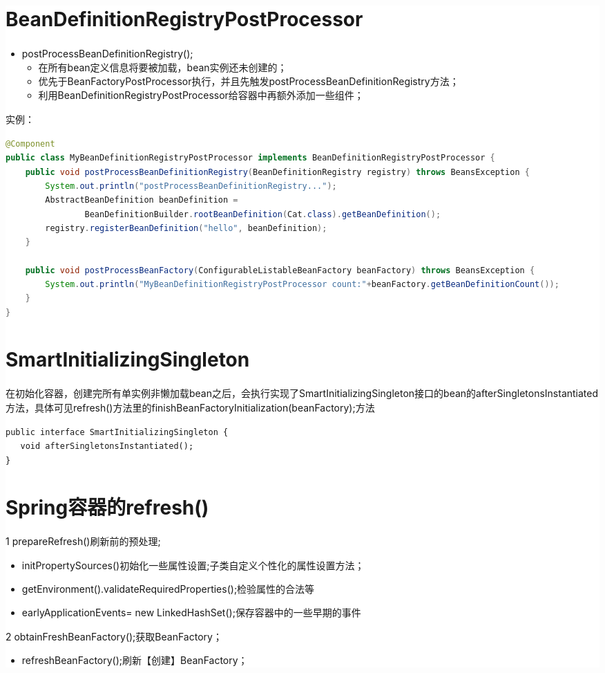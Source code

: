 

# BeanDefinitionRegistryPostProcessor

* postProcessBeanDefinitionRegistry();
   - 在所有bean定义信息将要被加载，bean实例还未创建的；
   -  优先于BeanFactoryPostProcessor执行，并且先触发postProcessBeanDefinitionRegistry方法；
   -  利用BeanDefinitionRegistryPostProcessor给容器中再额外添加一些组件；

实例：

```java
@Component
public class MyBeanDefinitionRegistryPostProcessor implements BeanDefinitionRegistryPostProcessor {
    public void postProcessBeanDefinitionRegistry(BeanDefinitionRegistry registry) throws BeansException {
        System.out.println("postProcessBeanDefinitionRegistry...");
        AbstractBeanDefinition beanDefinition =
                BeanDefinitionBuilder.rootBeanDefinition(Cat.class).getBeanDefinition();
        registry.registerBeanDefinition("hello", beanDefinition);
    }

    public void postProcessBeanFactory(ConfigurableListableBeanFactory beanFactory) throws BeansException {
        System.out.println("MyBeanDefinitionRegistryPostProcessor count:"+beanFactory.getBeanDefinitionCount());
    }
}
```

# SmartInitializingSingleton

在初始化容器，创建完所有单实例非懒加载bean之后，会执行实现了SmartInitializingSingleton接口的bean的afterSingletonsInstantiated方法，具体可见refresh()方法里的finishBeanFactoryInitialization(beanFactory);方法

```
public interface SmartInitializingSingleton {
   void afterSingletonsInstantiated();
}
```

# Spring容器的refresh()

1 prepareRefresh()刷新前的预处理;

- initPropertySources()初始化一些属性设置;子类自定义个性化的属性设置方法；

- getEnvironment().validateRequiredProperties();检验属性的合法等

- earlyApplicationEvents= new LinkedHashSet<ApplicationEvent>();保存容器中的一些早期的事件

2 obtainFreshBeanFactory();获取BeanFactory；

- refreshBeanFactory();刷新【创建】BeanFactory；
